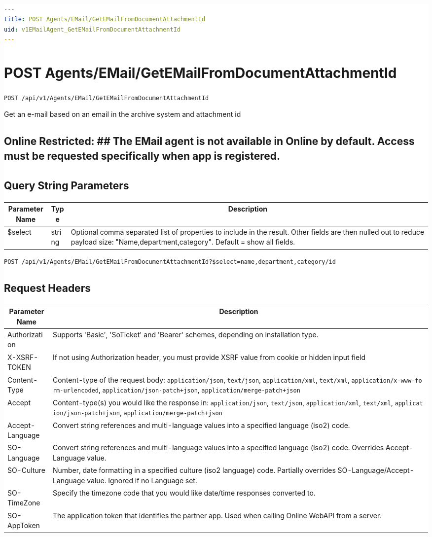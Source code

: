 ```yaml
---
title: POST Agents/EMail/GetEMailFromDocumentAttachmentId
uid: v1EMailAgent_GetEMailFromDocumentAttachmentId
---
```


# POST Agents/EMail/GetEMailFromDocumentAttachmentId

```http
POST /api/v1/Agents/EMail/GetEMailFromDocumentAttachmentId
```

Get an e-mail based on an email in the archive system and attachment id


## Online Restricted: ## The EMail agent is not available in Online by default. Access must be requested specifically when app is registered.






## Query String Parameters

| Parameter Name | Type |  Description |
|----------------|------|--------------|
| $select | string |  Optional comma separated list of properties to include in the result. Other fields are then nulled out to reduce payload size: "Name,department,category". Default = show all fields. |

```http
POST /api/v1/Agents/EMail/GetEMailFromDocumentAttachmentId?$select=name,department,category/id
```


## Request Headers

| Parameter Name | Description |
|----------------|-------------|
| Authorization  | Supports 'Basic', 'SoTicket' and 'Bearer' schemes, depending on installation type. |
| X-XSRF-TOKEN   | If not using Authorization header, you must provide XSRF value from cookie or hidden input field |
| Content-Type | Content-type of the request body: `application/json`, `text/json`, `application/xml`, `text/xml`, `application/x-www-form-urlencoded`, `application/json-patch+json`, `application/merge-patch+json` |
| Accept         | Content-type(s) you would like the response in: `application/json`, `text/json`, `application/xml`, `text/xml`, `application/json-patch+json`, `application/merge-patch+json` |
| Accept-Language | Convert string references and multi-language values into a specified language (iso2) code. |
| SO-Language | Convert string references and multi-language values into a specified language (iso2) code. Overrides Accept-Language value. |
| SO-Culture | Number, date formatting in a specified culture (iso2 language) code. Partially overrides SO-Language/Accept-Language value. Ignored if no Language set. |
| SO-TimeZone | Specify the timezone code that you would like date/time responses converted to. |
| SO-AppToken | The application token that identifies the partner app. Used when calling Online WebAPI from a server. |

